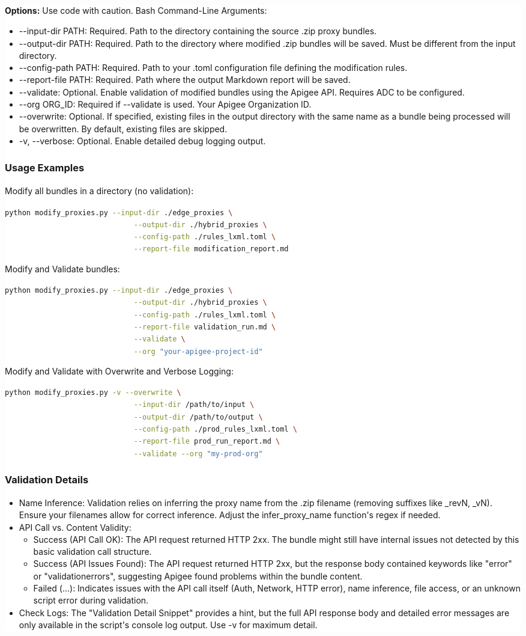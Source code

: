 **Options:**
Use code with caution.
Bash
Command-Line Arguments:
* --input-dir PATH: Required. Path to the directory containing the source .zip proxy bundles.
*  --output-dir PATH: Required. Path to the directory where modified .zip bundles will be saved. Must be different from the input directory.
* --config-path PATH: Required. Path to your .toml configuration file defining the modification rules.
* --report-file PATH: Required. Path where the output Markdown report will be saved.
* --validate: Optional. Enable validation of modified bundles using the Apigee API. Requires ADC to be configured.
* --org ORG_ID: Required if --validate is used. Your Apigee Organization ID.
*  --overwrite: Optional. If specified, existing files in the output directory with the same name as a bundle being processed will be overwritten. By default, existing files are skipped.
*  -v, --verbose: Optional. Enable detailed debug logging output.

### Usage Examples

Modify all bundles in a directory (no validation):
```bash
python modify_proxies.py --input-dir ./edge_proxies \
                              --output-dir ./hybrid_proxies \
                              --config-path ./rules_lxml.toml \
                              --report-file modification_report.md
```

Modify and Validate bundles:

```bash
python modify_proxies.py --input-dir ./edge_proxies \
                              --output-dir ./hybrid_proxies \
                              --config-path ./rules_lxml.toml \
                              --report-file validation_run.md \
                              --validate \
                              --org "your-apigee-project-id"
```

Modify and Validate with Overwrite and Verbose Logging:

```bash
python modify_proxies.py -v --overwrite \
                              --input-dir /path/to/input \
                              --output-dir /path/to/output \
                              --config-path ./prod_rules_lxml.toml \
                              --report-file prod_run_report.md \
                              --validate --org "my-prod-org"
```

### Validation Details
* Name Inference: Validation relies on inferring the proxy name from the .zip filename (removing suffixes like _revN, _vN). Ensure your filenames allow for correct inference. Adjust the infer_proxy_name function's regex if needed.
* API Call vs. Content Validity:
    * Success (API Call OK): The API request returned HTTP 2xx. The bundle might still have internal issues not detected by this basic validation call structure.
    * Success (API Issues Found): The API request returned HTTP 2xx, but the response body contained keywords like "error" or "validationerrors", suggesting Apigee found problems within the bundle content.
    * Failed (...): Indicates issues with the API call itself (Auth, Network, HTTP error), name inference, file access, or an unknown script error during validation.
* Check Logs: The "Validation Detail Snippet" provides a hint, but the full API response body and detailed error messages are only available in the script's console log output. Use -v for maximum detail.
